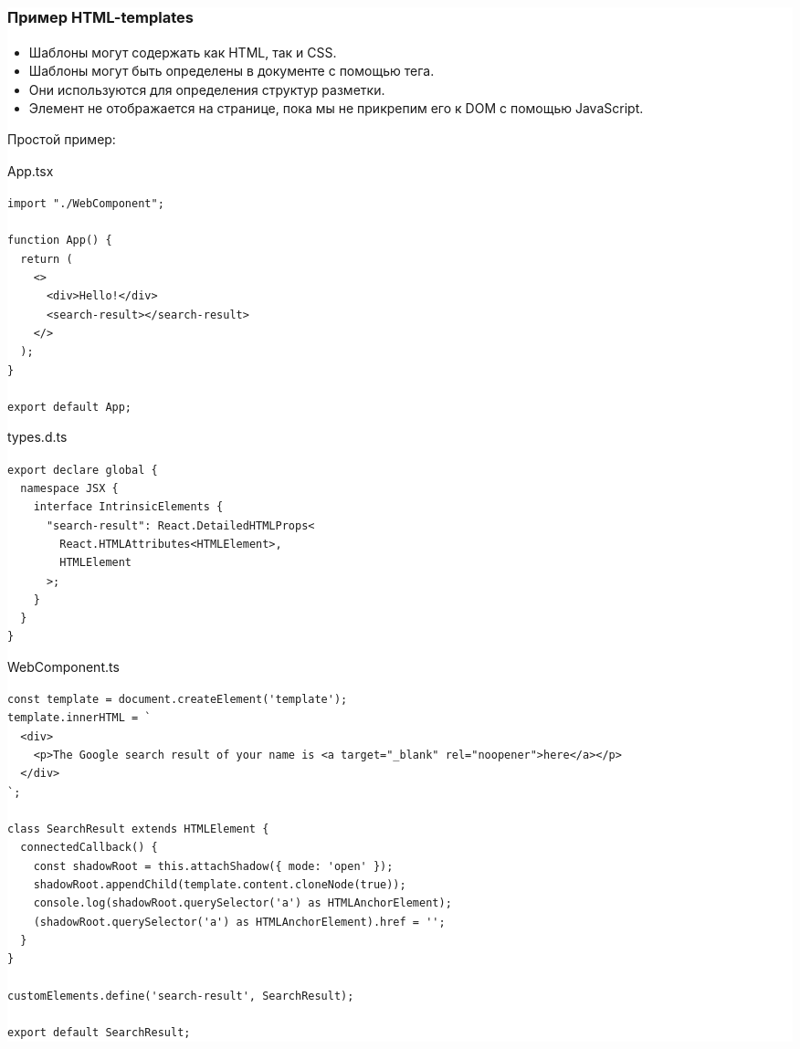 ### Пример HTML-templates

* Шаблоны могут содержать как HTML, так и CSS.
* Шаблоны могут быть определены в документе с помощью тега.
* Они используются для определения структур разметки.
* Элемент не отображается на странице, пока мы не прикрепим его к DOM с помощью JavaScript.

Простой пример:

App.tsx
~~~
import "./WebComponent";

function App() {
  return (
    <>
      <div>Hello!</div>
      <search-result></search-result>
    </>
  );
}

export default App;
~~~

types.d.ts
~~~
export declare global {
  namespace JSX {
    interface IntrinsicElements {
      "search-result": React.DetailedHTMLProps<
        React.HTMLAttributes<HTMLElement>,
        HTMLElement
      >;
    }
  }
}
~~~

WebComponent.ts
~~~
const template = document.createElement('template');
template.innerHTML = `
  <div>
    <p>The Google search result of your name is <a target="_blank" rel="noopener">here</a></p>
  </div>
`;

class SearchResult extends HTMLElement {
  connectedCallback() {
    const shadowRoot = this.attachShadow({ mode: 'open' });
    shadowRoot.appendChild(template.content.cloneNode(true));
    console.log(shadowRoot.querySelector('a') as HTMLAnchorElement);
    (shadowRoot.querySelector('a') as HTMLAnchorElement).href = '';
  }
}

customElements.define('search-result', SearchResult);

export default SearchResult;
~~~
